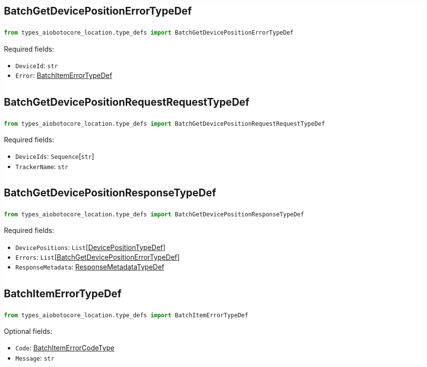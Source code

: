 <a id="batchgetdevicepositionerrortypedef"></a>

## BatchGetDevicePositionErrorTypeDef

```python
from types_aiobotocore_location.type_defs import BatchGetDevicePositionErrorTypeDef
```

Required fields:

- `DeviceId`: `str`
- `Error`: [BatchItemErrorTypeDef](./type_defs.md#batchitemerrortypedef)

<a id="batchgetdevicepositionrequestrequesttypedef"></a>

## BatchGetDevicePositionRequestRequestTypeDef

```python
from types_aiobotocore_location.type_defs import BatchGetDevicePositionRequestRequestTypeDef
```

Required fields:

- `DeviceIds`: `Sequence`\[`str`\]
- `TrackerName`: `str`

<a id="batchgetdevicepositionresponsetypedef"></a>

## BatchGetDevicePositionResponseTypeDef

```python
from types_aiobotocore_location.type_defs import BatchGetDevicePositionResponseTypeDef
```

Required fields:

- `DevicePositions`:
  `List`\[[DevicePositionTypeDef](./type_defs.md#devicepositiontypedef)\]
- `Errors`:
  `List`\[[BatchGetDevicePositionErrorTypeDef](./type_defs.md#batchgetdevicepositionerrortypedef)\]
- `ResponseMetadata`:
  [ResponseMetadataTypeDef](./type_defs.md#responsemetadatatypedef)

<a id="batchitemerrortypedef"></a>

## BatchItemErrorTypeDef

```python
from types_aiobotocore_location.type_defs import BatchItemErrorTypeDef
```

Optional fields:

- `Code`: [BatchItemErrorCodeType](./literals.md#batchitemerrorcodetype)
- `Message`: `str`

<a id="batchputgeofenceerrortypedef"></a>
